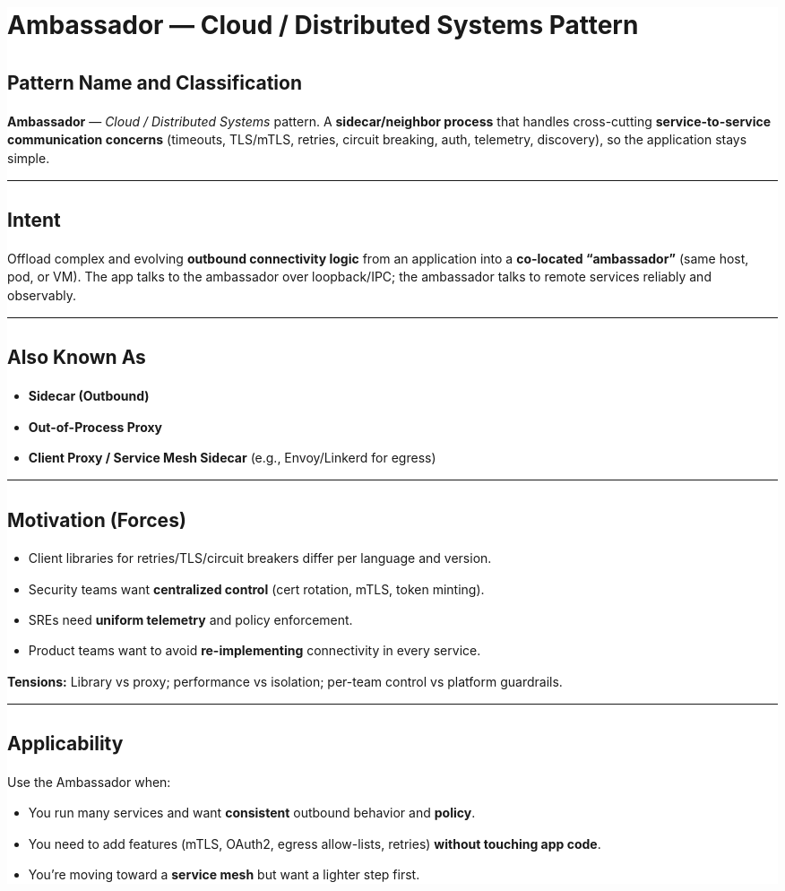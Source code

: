 # Ambassador — Cloud / Distributed Systems Pattern

## Pattern Name and Classification

**Ambassador** — *Cloud / Distributed Systems* pattern. A **sidecar/neighbor process** that handles cross-cutting **service-to-service communication concerns** (timeouts, TLS/mTLS, retries, circuit breaking, auth, telemetry, discovery), so the application stays simple.

---

## Intent

Offload complex and evolving **outbound connectivity logic** from an application into a **co-located “ambassador”** (same host, pod, or VM). The app talks to the ambassador over loopback/IPC; the ambassador talks to remote services reliably and observably.

---

## Also Known As

-   **Sidecar (Outbound)**

-   **Out-of-Process Proxy**

-   **Client Proxy / Service Mesh Sidecar** (e.g., Envoy/Linkerd for egress)


---

## Motivation (Forces)

-   Client libraries for retries/TLS/circuit breakers differ per language and version.

-   Security teams want **centralized control** (cert rotation, mTLS, token minting).

-   SREs need **uniform telemetry** and policy enforcement.

-   Product teams want to avoid **re-implementing** connectivity in every service.


**Tensions:** Library vs proxy; performance vs isolation; per-team control vs platform guardrails.

---

## Applicability

Use the Ambassador when:

-   You run many services and want **consistent** outbound behavior and **policy**.

-   You need to add features (mTLS, OAuth2, egress allow-lists, retries) **without touching app code**.

-   You’re moving toward a **service mesh** but want a lighter step first.
